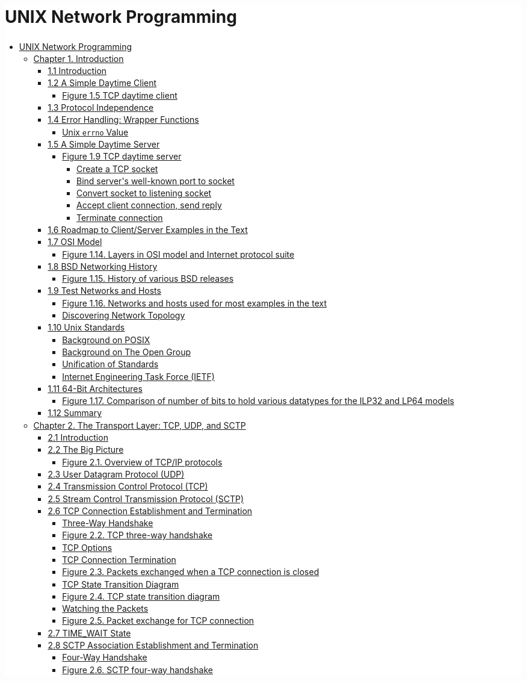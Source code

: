 # UNIX Network Programming

- [UNIX Network Programming](#unix-network-programming)
  - [Chapter 1. Introduction](#chapter-1-introduction)
    - [1.1 Introduction](#11-introduction)
    - [1.2 A Simple Daytime Client](#12-a-simple-daytime-client)
      - [Figure 1.5 TCP daytime client](#figure-15-tcp-daytime-client)
    - [1.3 Protocol Independence](#13-protocol-independence)
    - [1.4 Error Handling: Wrapper Functions](#14-error-handling-wrapper-functions)
      - [Unix `errno` Value](#unix-errno-value)
    - [1.5 A Simple Daytime Server](#15-a-simple-daytime-server)
      - [Figure 1.9 TCP daytime server](#figure-19-tcp-daytime-server)
        - [Create a TCP socket](#create-a-tcp-socket)
        - [Bind server's well-known port to socket](#bind-servers-well-known-port-to-socket)
        - [Convert socket to listening socket](#convert-socket-to-listening-socket)
        - [Accept client connection, send reply](#accept-client-connection-send-reply)
        - [Terminate connection](#terminate-connection)
    - [1.6 Roadmap to Client/Server Examples in the Text](#16-roadmap-to-clientserver-examples-in-the-text)
    - [1.7 OSI Model](#17-osi-model)
      - [Figure 1.14. Layers in OSI model and Internet protocol suite](#figure-114-layers-in-osi-model-and-internet-protocol-suite)
    - [1.8 BSD Networking History](#18-bsd-networking-history)
      - [Figure 1.15. History of various BSD releases](#figure-115-history-of-various-bsd-releases)
    - [1.9 Test Networks and Hosts](#19-test-networks-and-hosts)
      - [Figure 1.16. Networks and hosts used for most examples in the text](#figure-116-networks-and-hosts-used-for-most-examples-in-the-text)
      - [Discovering Network Topology](#discovering-network-topology)
    - [1.10 Unix Standards](#110-unix-standards)
      - [Background on POSIX](#background-on-posix)
      - [Background on The Open Group](#background-on-the-open-group)
      - [Unification of Standards](#unification-of-standards)
      - [Internet Engineering Task Force (IETF)](#internet-engineering-task-force-ietf)
    - [1.11 64-Bit Architectures](#111-64-bit-architectures)
      - [Figure 1.17. Comparison of number of bits to hold various datatypes for the ILP32 and LP64 models](#figure-117-comparison-of-number-of-bits-to-hold-various-datatypes-for-the-ilp32-and-lp64-models)
    - [1.12 Summary](#112-summary)
  - [Chapter 2. The Transport Layer: TCP, UDP, and SCTP](#chapter-2-the-transport-layer-tcp-udp-and-sctp)
    - [2.1 Introduction](#21-introduction)
    - [2.2 The Big Picture](#22-the-big-picture)
      - [Figure 2.1. Overview of TCP/IP protocols](#figure-21-overview-of-tcpip-protocols)
    - [2.3 User Datagram Protocol (UDP)](#23-user-datagram-protocol-udp)
    - [2.4 Transmission Control Protocol (TCP)](#24-transmission-control-protocol-tcp)
    - [2.5 Stream Control Transmission Protocol (SCTP)](#25-stream-control-transmission-protocol-sctp)
    - [2.6 TCP Connection Establishment and Termination](#26-tcp-connection-establishment-and-termination)
      - [Three-Way Handshake](#three-way-handshake)
      - [Figure 2.2. TCP three-way handshake](#figure-22-tcp-three-way-handshake)
      - [TCP Options](#tcp-options)
      - [TCP Connection Termination](#tcp-connection-termination)
      - [Figure 2.3. Packets exchanged when a TCP connection is closed](#figure-23-packets-exchanged-when-a-tcp-connection-is-closed)
      - [TCP State Transition Diagram](#tcp-state-transition-diagram)
      - [Figure 2.4. TCP state transition diagram](#figure-24-tcp-state-transition-diagram)
      - [Watching the Packets](#watching-the-packets)
      - [Figure 2.5. Packet exchange for TCP connection](#figure-25-packet-exchange-for-tcp-connection)
    - [2.7 TIME_WAIT State](#27-timewait-state)
    - [2.8 SCTP Association Establishment and Termination](#28-sctp-association-establishment-and-termination)
      - [Four-Way Handshake](#four-way-handshake)
      - [Figure 2.6. SCTP four-way handshake](#figure-26-sctp-four-way-handshake)